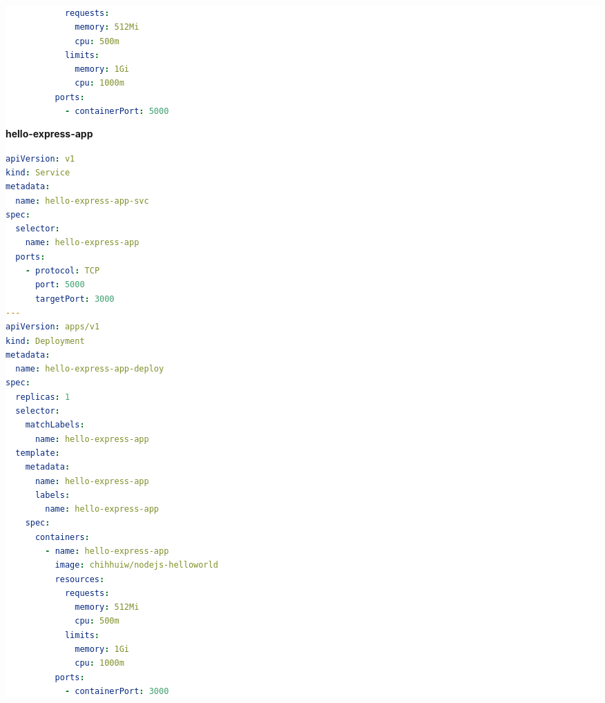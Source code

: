 ```yaml
            requests:
              memory: 512Mi
              cpu: 500m
            limits:
              memory: 1Gi
              cpu: 1000m
          ports:
            - containerPort: 5000
```

**hello-express-app**

```yaml
apiVersion: v1
kind: Service
metadata:
  name: hello-express-app-svc
spec:
  selector:
    name: hello-express-app
  ports:
    - protocol: TCP
      port: 5000
      targetPort: 3000
---
apiVersion: apps/v1
kind: Deployment
metadata:
  name: hello-express-app-deploy
spec:
  replicas: 1
  selector:
    matchLabels:
      name: hello-express-app
  template:
    metadata:
      name: hello-express-app
      labels:
        name: hello-express-app
    spec:
      containers:
        - name: hello-express-app
          image: chihhuiw/nodejs-helloworld
          resources:
            requests:
              memory: 512Mi
              cpu: 500m
            limits:
              memory: 1Gi
              cpu: 1000m
          ports:
            - containerPort: 3000
```
